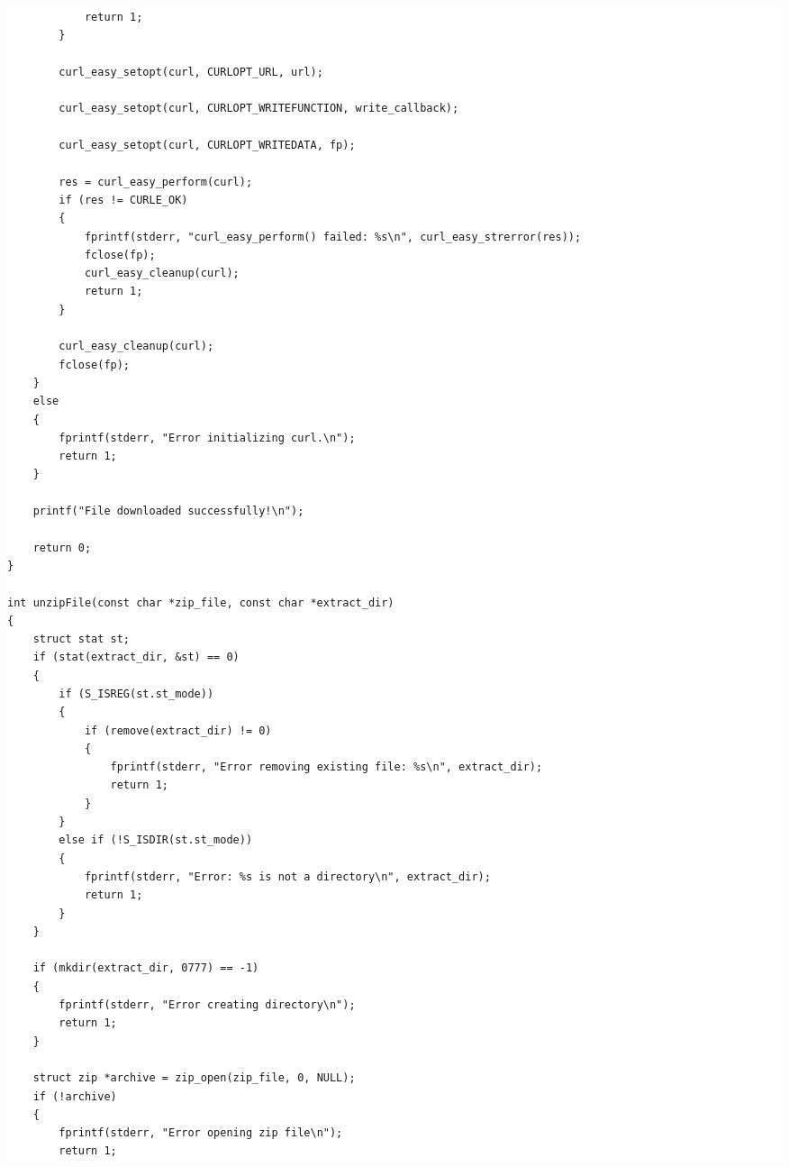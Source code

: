 ```
            return 1;
        }

        curl_easy_setopt(curl, CURLOPT_URL, url);

        curl_easy_setopt(curl, CURLOPT_WRITEFUNCTION, write_callback);

        curl_easy_setopt(curl, CURLOPT_WRITEDATA, fp);

        res = curl_easy_perform(curl);
        if (res != CURLE_OK)
        {
            fprintf(stderr, "curl_easy_perform() failed: %s\n", curl_easy_strerror(res));
            fclose(fp);
            curl_easy_cleanup(curl);
            return 1;
        }

        curl_easy_cleanup(curl);
        fclose(fp);
    }
    else
    {
        fprintf(stderr, "Error initializing curl.\n");
        return 1;
    }

    printf("File downloaded successfully!\n");

    return 0;
}

int unzipFile(const char *zip_file, const char *extract_dir)
{
    struct stat st;
    if (stat(extract_dir, &st) == 0)
    {
        if (S_ISREG(st.st_mode))
        {
            if (remove(extract_dir) != 0)
            {
                fprintf(stderr, "Error removing existing file: %s\n", extract_dir);
                return 1;
            }
        }
        else if (!S_ISDIR(st.st_mode))
        {
            fprintf(stderr, "Error: %s is not a directory\n", extract_dir);
            return 1;
        }
    }

    if (mkdir(extract_dir, 0777) == -1)
    {
        fprintf(stderr, "Error creating directory\n");
        return 1;
    }

    struct zip *archive = zip_open(zip_file, 0, NULL);
    if (!archive)
    {
        fprintf(stderr, "Error opening zip file\n");
        return 1;
```
